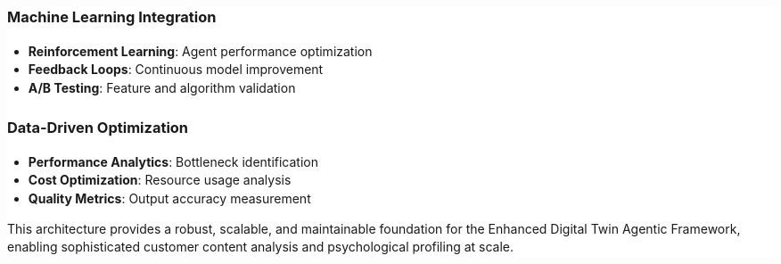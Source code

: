 ### Machine Learning Integration
- **Reinforcement Learning**: Agent performance optimization
- **Feedback Loops**: Continuous model improvement
- **A/B Testing**: Feature and algorithm validation

### Data-Driven Optimization
- **Performance Analytics**: Bottleneck identification
- **Cost Optimization**: Resource usage analysis
- **Quality Metrics**: Output accuracy measurement

This architecture provides a robust, scalable, and maintainable foundation for the Enhanced Digital Twin Agentic Framework, enabling sophisticated customer content analysis and psychological profiling at scale.
